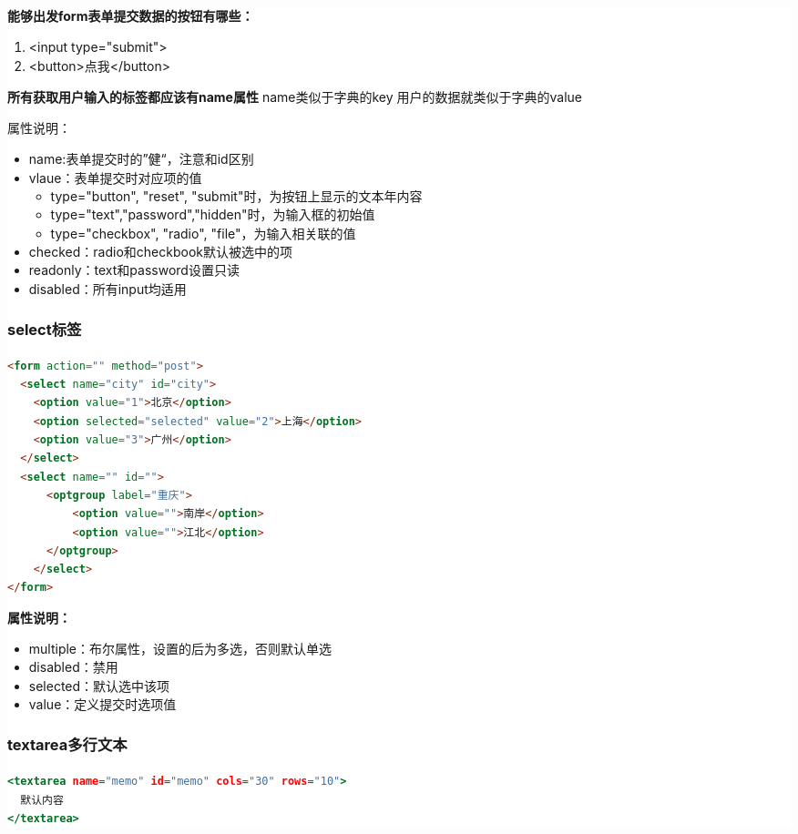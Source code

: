 **能够出发form表单提交数据的按钮有哪些：**

1. &lt;input type="submit"&gt;
2. &lt;button&gt;点我&lt;/button&gt;

**所有获取用户输入的标签都应该有name属性**
name类似于字典的key
用户的数据就类似于字典的value

属性说明：

- name:表单提交时的”健“，注意和id区别
- vlaue：表单提交时对应项的值
  - type="button", "reset", "submit"时，为按钮上显示的文本年内容
  - type="text","password","hidden"时，为输入框的初始值
  - type="checkbox", "radio", "file"，为输入相关联的值
- checked：radio和checkbook默认被选中的项
- readonly：text和password设置只读
- disabled：所有input均适用



### select标签

```html
<form action="" method="post">
  <select name="city" id="city">
    <option value="1">北京</option>
    <option selected="selected" value="2">上海</option>
    <option value="3">广州</option>
  </select>
  <select name="" id="">
      <optgroup label="重庆">
          <option value="">南岸</option>
          <option value="">江北</option>
      </optgroup>
    </select>
</form>
```

**属性说明：**

- multiple：布尔属性，设置的后为多选，否则默认单选
- disabled：禁用
- selected：默认选中该项
- value：定义提交时选项值



### textarea多行文本

```htm
<textarea name="memo" id="memo" cols="30" rows="10">
  默认内容
</textarea>
```

